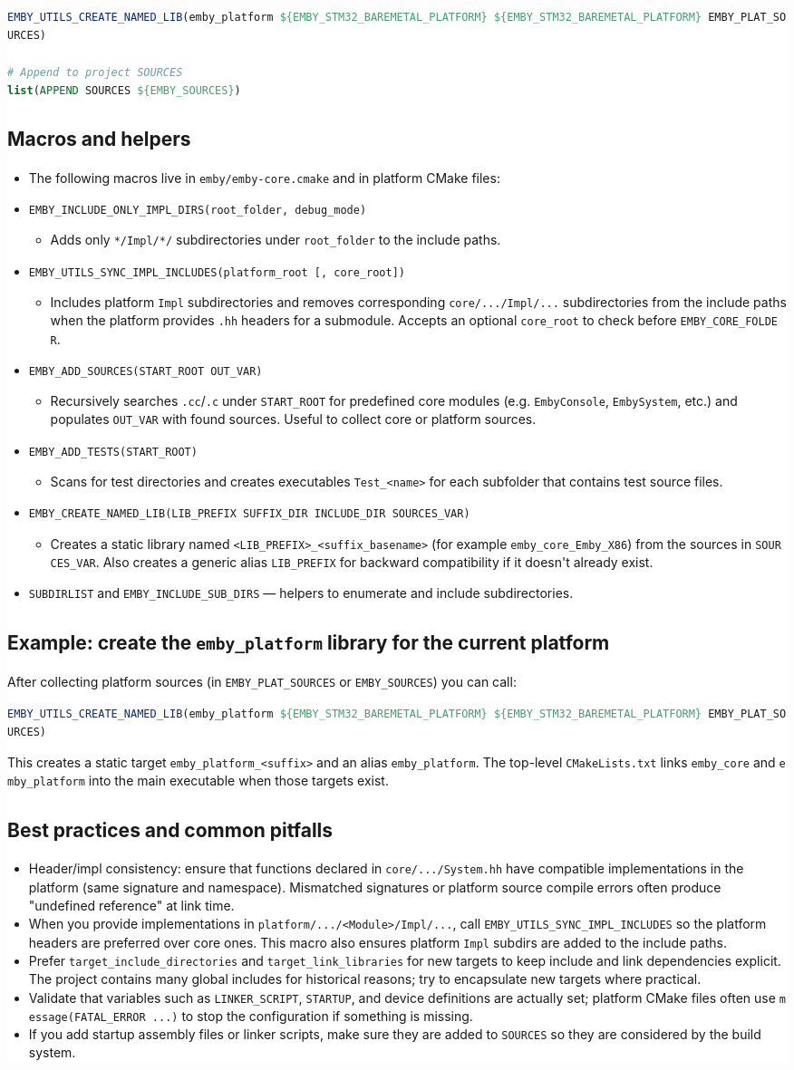 ```cmake
EMBY_UTILS_CREATE_NAMED_LIB(emby_platform ${EMBY_STM32_BAREMETAL_PLATFORM} ${EMBY_STM32_BAREMETAL_PLATFORM} EMBY_PLAT_SOURCES)

# Append to project SOURCES
list(APPEND SOURCES ${EMBY_SOURCES})
```

Macros and helpers
------------------
- The following macros live in `emby/emby-core.cmake` and in platform CMake files:

- `EMBY_INCLUDE_ONLY_IMPL_DIRS(root_folder, debug_mode)`
  - Adds only `*/Impl/*/` subdirectories under `root_folder` to the include paths.

- `EMBY_UTILS_SYNC_IMPL_INCLUDES(platform_root [, core_root])`
  - Includes platform `Impl` subdirectories and removes corresponding `core/.../Impl/...` subdirectories from the include paths when the platform provides `.hh` headers for a submodule. Accepts an optional `core_root` to check before `EMBY_CORE_FOLDER`.

- `EMBY_ADD_SOURCES(START_ROOT OUT_VAR)`
  - Recursively searches `.cc`/`.c` under `START_ROOT` for predefined core modules (e.g. `EmbyConsole`, `EmbySystem`, etc.) and populates `OUT_VAR` with found sources. Useful to collect core or platform sources.

- `EMBY_ADD_TESTS(START_ROOT)`
  - Scans for test directories and creates executables `Test_<name>` for each subfolder that contains test source files.

- `EMBY_CREATE_NAMED_LIB(LIB_PREFIX SUFFIX_DIR INCLUDE_DIR SOURCES_VAR)`
  - Creates a static library named `<LIB_PREFIX>_<suffix_basename>` (for example `emby_core_Emby_X86`) from the sources in `SOURCES_VAR`. Also creates a generic alias `LIB_PREFIX` for backward compatibility if it doesn't already exist.

- `SUBDIRLIST` and `EMBY_INCLUDE_SUB_DIRS` — helpers to enumerate and include subdirectories.

Example: create the `emby_platform` library for the current platform
-------------------------------------------------------------------
After collecting platform sources (in `EMBY_PLAT_SOURCES` or `EMBY_SOURCES`) you can call:

```cmake
EMBY_UTILS_CREATE_NAMED_LIB(emby_platform ${EMBY_STM32_BAREMETAL_PLATFORM} ${EMBY_STM32_BAREMETAL_PLATFORM} EMBY_PLAT_SOURCES)
```

This creates a static target `emby_platform_<suffix>` and an alias `emby_platform`. The top-level `CMakeLists.txt` links `emby_core` and `emby_platform` into the main executable when those targets exist.

Best practices and common pitfalls
---------------------------------
- Header/impl consistency: ensure that functions declared in `core/.../System.hh` have compatible implementations in the platform (same signature and namespace). Mismatched signatures or platform source compile errors often produce "undefined reference" at link time.
- When you provide implementations in `platform/.../<Module>/Impl/...`, call `EMBY_UTILS_SYNC_IMPL_INCLUDES` so the platform headers are preferred over core ones. This macro also ensures platform `Impl` subdirs are added to the include paths.
- Prefer `target_include_directories` and `target_link_libraries` for new targets to keep include and link dependencies explicit. The project contains many global includes for historical reasons; try to encapsulate new targets where practical.
- Validate that variables such as `LINKER_SCRIPT`, `STARTUP`, and device definitions are actually set; platform CMake files often use `message(FATAL_ERROR ...)` to stop the configuration if something is missing.
- If you add startup assembly files or linker scripts, make sure they are added to `SOURCES` so they are considered by the build system.

